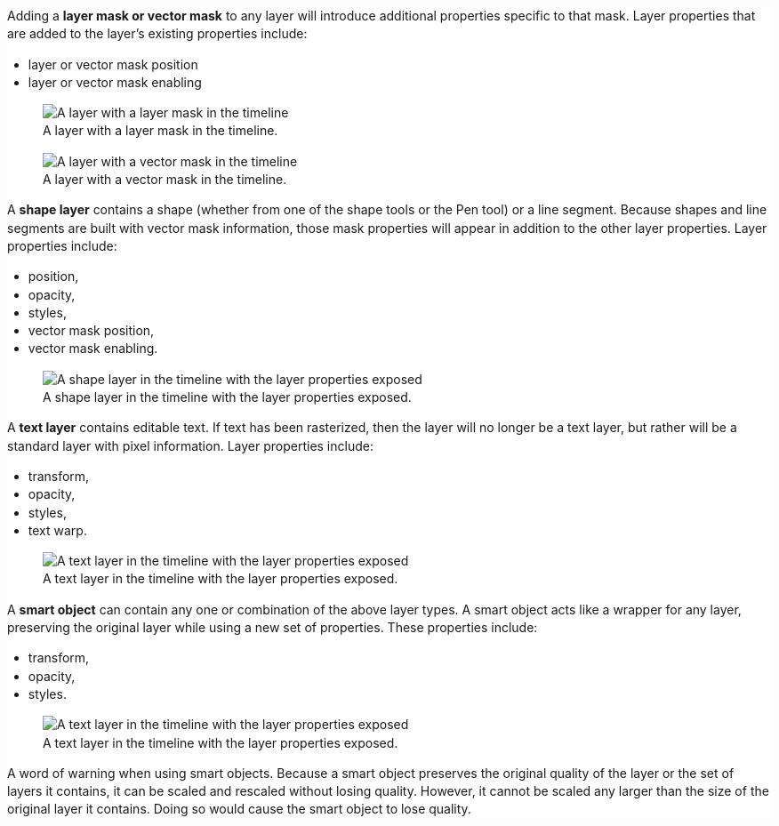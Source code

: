 Adding a <strong>layer mask or vector mask</strong> to any layer will introduce additional properties specific to that mask. Layer properties that are added to the layer’s existing properties include:

*   layer or vector mask position
*   layer or vector mask enabling

<figure><img loading="lazy" decoding="async" src="https://archive.smashing.media/assets/344dbf88-fdf9-42bb-adb4-46f01eedd629/6b9b831b-beb0-4859-aa01-6932fdbe1f01/p1-07-layer-mask-opt.jpg" alt="A layer with a layer mask in the timeline" /><br>
<figcaption>A layer with a layer mask in the timeline.</figcaption></figure>

<figure><img loading="lazy" decoding="async" src="https://archive.smashing.media/assets/344dbf88-fdf9-42bb-adb4-46f01eedd629/5e247a59-2eb5-4cbd-88b4-63631133767f/p1-08-layer-vector-mask-opt.jpg" alt="A layer with a vector mask in the timeline" /><br>
<figcaption>A layer with a vector mask in the timeline.</figcaption></figure>

A <strong>shape layer</strong> contains a shape (whether from one of the shape tools or the Pen tool) or a line segment. Because shapes and line segments are built with vector mask information, those mask properties will appear in addition to the other layer properties. Layer properties include:

*   position,
*   opacity,
*   styles,
*   vector mask position,
*   vector mask enabling.</p>

<figure><img loading="lazy" decoding="async" src="https://archive.smashing.media/assets/344dbf88-fdf9-42bb-adb4-46f01eedd629/338ef190-2869-4ad8-9e19-550986aaa5d5/p1-09-layer-shape-opt.jpg" alt="A shape layer in the timeline with the layer properties exposed" /><br>
<figcaption>A shape layer in the timeline with the layer properties exposed.</figcaption></figure>

A <strong>text layer</strong> contains editable text. If text has been rasterized, then the layer will no longer be a text layer, but rather will be a standard layer with pixel information. Layer properties include:

*   transform,
*   opacity,
*   styles,
*   text warp.</p>

<figure><img loading="lazy" decoding="async" src="https://archive.smashing.media/assets/344dbf88-fdf9-42bb-adb4-46f01eedd629/14939263-938c-4abc-ba4a-b9f308dd6e4f/p1-10-layer-text-opt.jpg" alt="A text layer in the timeline with the layer properties exposed" /><br>
<figcaption>A text layer in the timeline with the layer properties exposed.</figcaption></figure>

A <strong>smart object</strong> can contain any one or combination of the above layer types. A smart object acts like a wrapper for any layer, preserving the original layer while using a new set of properties. These properties include:

*   transform,
*   opacity,
*   styles.</p>

<figure><img loading="lazy" decoding="async" src="https://archive.smashing.media/assets/344dbf88-fdf9-42bb-adb4-46f01eedd629/784b2d75-ae87-4dbe-a961-86553db0143b/p1-11-layer-smart-object-opt.jpg" alt="A text layer in the timeline with the layer properties exposed" /><br>
<figcaption>A text layer in the timeline with the layer properties exposed.</figcaption></figure>

A word of warning when using smart objects. Because a smart object preserves the original quality of the layer or the set of layers it contains, it can be scaled and rescaled without losing quality. However, it cannot be scaled any larger than the size of the original layer it contains. Doing so would cause the smart object to lose quality.
